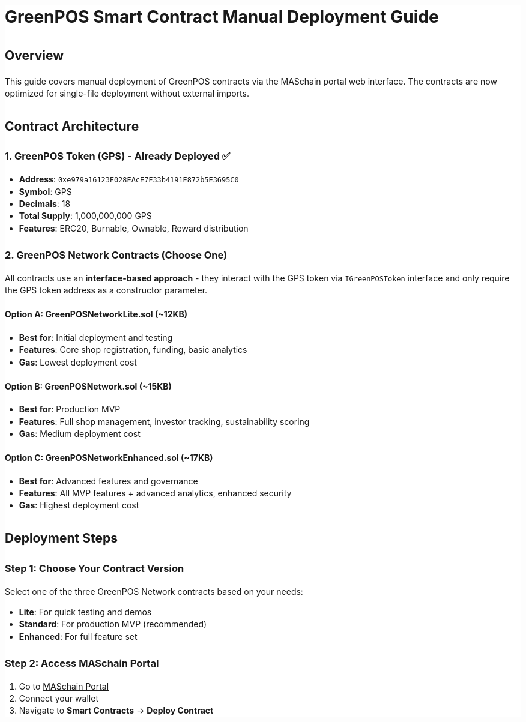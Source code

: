 # GreenPOS Smart Contract Manual Deployment Guide

## Overview
This guide covers manual deployment of GreenPOS contracts via the MASchain portal web interface. The contracts are now optimized for single-file deployment without external imports.

## Contract Architecture

### 1. GreenPOS Token (GPS) - Already Deployed ✅
- **Address**: `0xe979a16123F028EAcE7F33b4191E872b5E3695C0`
- **Symbol**: GPS
- **Decimals**: 18
- **Total Supply**: 1,000,000,000 GPS
- **Features**: ERC20, Burnable, Ownable, Reward distribution

### 2. GreenPOS Network Contracts (Choose One)

All contracts use an **interface-based approach** - they interact with the GPS token via `IGreenPOSToken` interface and only require the GPS token address as a constructor parameter.

#### Option A: GreenPOSNetworkLite.sol (~12KB)
- **Best for**: Initial deployment and testing
- **Features**: Core shop registration, funding, basic analytics
- **Gas**: Lowest deployment cost

#### Option B: GreenPOSNetwork.sol (~15KB)  
- **Best for**: Production MVP
- **Features**: Full shop management, investor tracking, sustainability scoring
- **Gas**: Medium deployment cost

#### Option C: GreenPOSNetworkEnhanced.sol (~17KB)
- **Best for**: Advanced features and governance
- **Features**: All MVP features + advanced analytics, enhanced security
- **Gas**: Highest deployment cost

## Deployment Steps

### Step 1: Choose Your Contract Version
Select one of the three GreenPOS Network contracts based on your needs:
- **Lite**: For quick testing and demos
- **Standard**: For production MVP (recommended)
- **Enhanced**: For full feature set

### Step 2: Access MASchain Portal
1. Go to [MASchain Portal](https://portal.maschain.com)
2. Connect your wallet
3. Navigate to **Smart Contracts** → **Deploy Contract**
